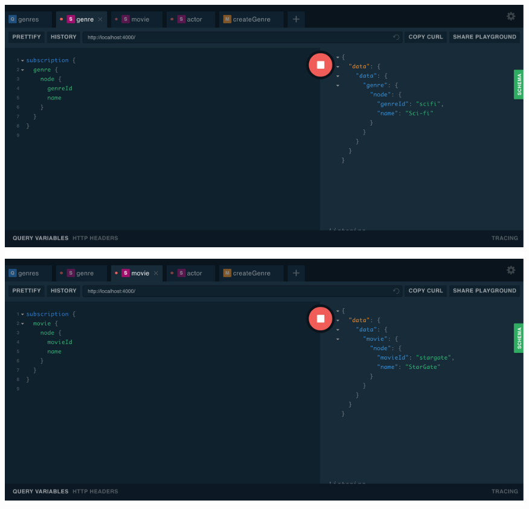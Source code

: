  ![Demo Screenshot](screenshots/genre-subscription-after.png?raw=true )
  
 ![Demo Screenshot](screenshots/movie-subscription-after.png?raw=true )
  